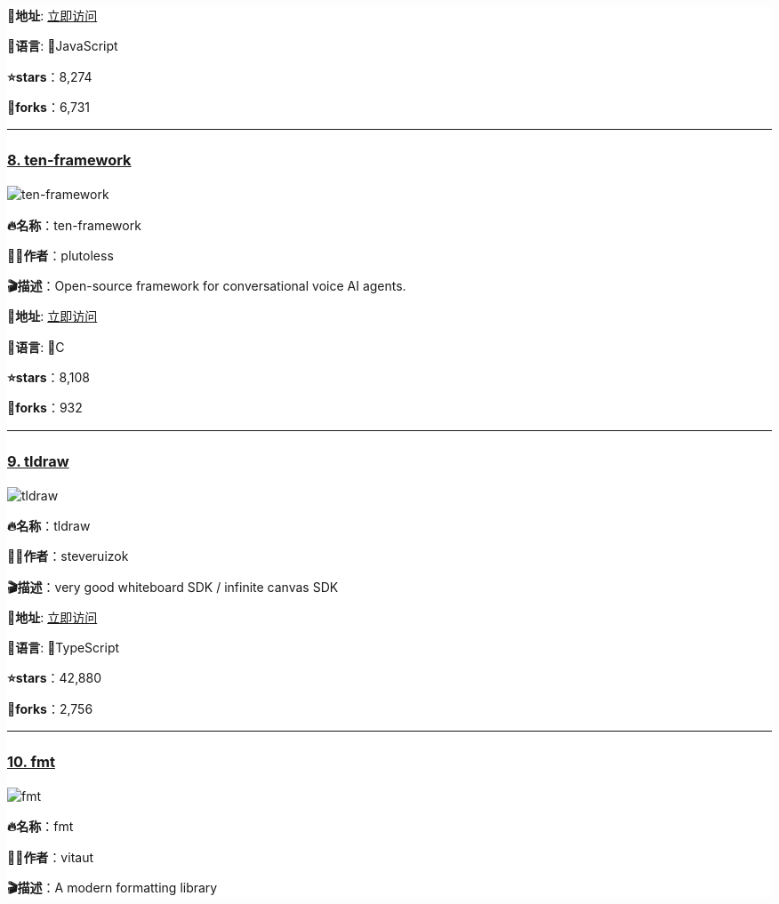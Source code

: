 **🔗地址**: [立即访问](https://github.com//WebGoat/WebGoat) 

**👀语言**: 🔺JavaScript 

**⭐stars**：8,274 

**📍forks**：6,731 

--- 

### [8. ten-framework](https://github.com//TEN-framework/ten-framework) 

![ten-framework](https://s0.wp.com/mshots/v1/https://github.com//TEN-framework/ten-framework?w=600&h=450) 

**🔥名称**：ten-framework 

**🧑‍💻作者**：plutoless 

**🎬描述**：Open-source framework for conversational voice AI agents. 

**🔗地址**: [立即访问](https://github.com//TEN-framework/ten-framework) 

**👀语言**: 🔺C 

**⭐stars**：8,108 

**📍forks**：932 

--- 

### [9. tldraw](https://github.com//tldraw/tldraw) 

![tldraw](https://s0.wp.com/mshots/v1/https://github.com//tldraw/tldraw?w=600&h=450) 

**🔥名称**：tldraw 

**🧑‍💻作者**：steveruizok 

**🎬描述**：very good whiteboard SDK / infinite canvas SDK 

**🔗地址**: [立即访问](https://github.com//tldraw/tldraw) 

**👀语言**: 🔺TypeScript 

**⭐stars**：42,880 

**📍forks**：2,756 

--- 

### [10. fmt](https://github.com//fmtlib/fmt) 

![fmt](https://s0.wp.com/mshots/v1/https://github.com//fmtlib/fmt?w=600&h=450) 

**🔥名称**：fmt 

**🧑‍💻作者**：vitaut 

**🎬描述**：A modern formatting library 
